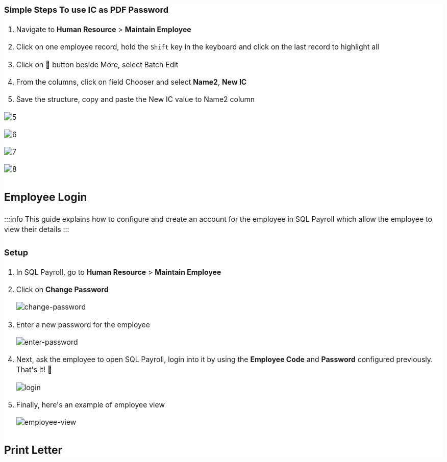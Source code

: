 ### Simple Steps To use IC as PDF Password

1. Navigate to **Human Resource** > **Maintain Employee**

2. Click on one employee record, hold the `Shift` key in the keyboard and click on the last record to highlight all

3. Click on 🔽 button beside More, select Batch Edit

4. From the columns, click on field Chooser and select **Name2**, **New IC**

5. Save the structure, copy and paste the New IC value to Name2 column

![5](../../../static/img/usage/human-resource/hr-function-images/5.png)

![6](../../../static/img/usage/human-resource/hr-function-images/6.png)

![7](../../../static/img/usage/human-resource/hr-function-images/7.png)

![8](../../../static/img/usage/human-resource/hr-function-images/8.png)



## Employee Login

:::info
This guide explains how to configure and create an account for the employee in SQL Payroll which allow the employee to view their details
:::

### Setup

1. In SQL Payroll, go to **Human Resource** > **Maintain Employee**

2. Click on **Change Password**

   ![change-password](../../../static/img/usage/human-resource/hr-function-images/change-password.png)

3. Enter a new password for the employee

   ![enter-password](../../../static/img/usage/human-resource/hr-function-images/enter-password.png)

4. Next, ask the employee to open SQL Payroll, login into it by using the **Employee Code** and **Password** configured previously. That's it! 🥳

   ![login](../../../static/img/usage/human-resource/hr-function-images/login.png)

5. Finally, here's an example of employee view

   ![employee-view](../../../static/img/usage/human-resource/hr-function-images/employee-view.png)



## Print Letter
